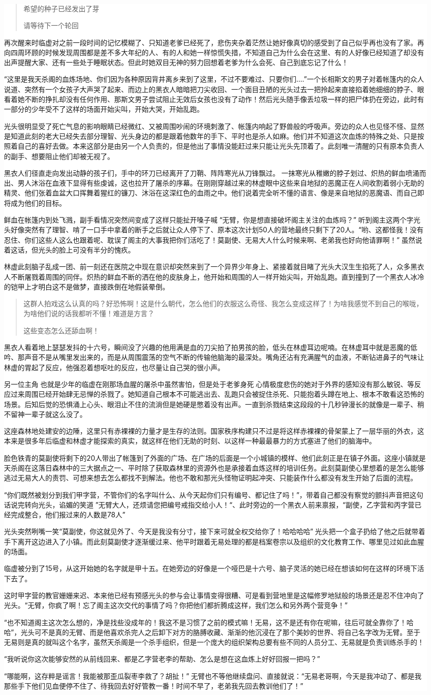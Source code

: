 >
>希望的种子已经发出了芽
>
>请等待下一个轮回

再次醒来时临虚对之前一段时间的记忆模糊了、只知道老爹已经死了，悲伤夹杂着茫然让她好像真切的感受到了自己似乎再也没有了家。再向四周环顾的时候发现周围都是差不多大年纪的人、有的人和她一样惊慌失措，不知道自己为什么会在这里、有的人好像已经知道了却没有出声提醒大家、还有一些处于睡眠状态。但此时她双目无神的努力回想着老爹为什么会死、自己到底忘记了什么！

“这里是我天杀阁的血炼场地、你们因为各种原因背井离乡来到了这里，不过不要难过、只要你们....”一个长相斯文的男子对着帐篷内的众人说道、突然有一个女孩子大声哭了起来、而边上的黑衣人暗暗把刀尖收回、一个面目丑陋的光头过去一把拎起来直接掐着她细细的脖子、眼看着她不断的挣扎却没有任何作用、那斯文男子尝试阻止无效后女孩也没有了动作！然后光头随手像丢垃圾一样的把尸体扔在旁边，此时有一部分的少年受不了这样的场面开始尖叫，开始大哭，开始乱跑。

光头很明显受了死亡气息的影响眼睛已经微红、又被周围吵闹的环境刺激了、帐篷内响起了野兽般的呼吸声。旁边的众人也见怪不怪、显然是知道此刻的老大已经失去部分理智、光头身边的都是跟着他数年的手下、平时也是杀人如麻。他们并不知道这次血炼的特殊之处、只是按照着自己的喜好去做。本来这部分是由另一个人负责的，但是他出了事情没能赶过来只能让光头先顶着了。此刻唯一清醒的只有原本负责人的副手、想要阻止他们却被无视了。

黑衣人们径直走向发出动静的孩子们，手中的环刀已经离开了刀鞘、阵阵寒光从刀锋飘过。 一抹寒光从稚嫩的脖子划过、炽热的鲜血喷涌而出、男人沐浴在血液下显得有些虔诚，这也拉开了屠杀的序幕。在刚刚穿越过来的林虚眼中这些来自地狱的恶魔正在人间收割着弱小无助的精灵、他们张着血盆大口挥舞着猩红的镰刀、沐浴在这深红色的血雨之中。他们说着完全听不懂的语言、像是来自地狱的恶魔语、而自己即将成为他们的目标。

鲜血在帐篷内到处飞溅，副手看情况突然间变成了这样只能扯开嗓子喊 “无臂，你是想直接破坏阁主关注的血炼吗？” 听到阁主这两个字光头好像突然有了理智、啃了一口手中拿着的断手之后就让众人停下了、原本这次计划50人的营地最终只剩下了20人。“哟、这都怪我！没有忍住、你们这些人这么也跟着呢、耽误了阁主的大事我把你们活吃了！莫副使、无易大人什么时候来啊、老弟我也好向他请罪啊！” 虽然说着这话，但光头的脸上可没有半分的愧疚。

林虚此刻脑子乱成一团、前一刻还在医院之中现在意识却突然来到了一个异界少年身上、紧接着就目睹了光头大汉生生掐死了人，众多黑衣人不断屠戮着周围的同伴。炽热的鲜血不断的洒在他的皮肤身上，他开始和周围的人一样开始尖叫，开始乱跑。直到撞到了一个黑衣人冰冷的铠甲上才明白这不是做梦，直接跌倒在地假装晕倒。

> 这群人拍戏这么认真的吗？好恐怖啊！这是什么朝代，怎么他们的衣服这么奇怪、我怎么变成这样了！为啥我感觉不到自己的喉咙，为啥他们说的话我都听不懂！难道是方言？
>
> 这些变态怎么还舔血啊！

黑衣人看着地上瑟瑟发抖的十六号，瞬间没了兴趣的他用满是血的刀尖拍了拍男孩的脸，低头在林虚耳边呢喃。在林虚耳中就是恶魔的低吟、那声音不是从嘴里发出来的，而是从周围震荡的空气不断的传输他脑海的最深处。嘴角还沾有充满腥气的血液，不断钻进鼻子的气味让林虚的胃起了反应，他强忍着想呕吐的反应，也尽量让自己哭的很小声。

另一位主角 也就是少年的临虚在刚那场血腥的屠杀中虽然害怕，但是处于老爹身死 心情极度悲伤的她对于外界的感知没有那么敏锐、等反应过来周围已经开始肆无忌惮的杀戮了。她知道自己根本不可能逃出去、乱跑只会被捉住杀死、只能抱着头蹲在地上、根本不敢看这恐怖的场景。后知后觉的恐惧涌上心头、眼泪止不住的流淌但是她硬是憋着没有出声。一直到杀戮结束这段段的十几秒钟漫长的就像是一辈子、稍不留神一辈子就这么没了。

这座森林地处建安的边陲，这里只有赤裸裸的力量才是生存的法则。国家秩序构建只不过是将这样赤裸裸的骨架蒙上了一层华丽的外衣，这本来是很多年后临虚和林虚才能探索的真实，就这样在他们无助的时刻、以这样一种最最暴力的方式塞进了他们的脑海中。

脸色铁青的莫副使将剩下的20人带出了帐篷到了外面的广场、在广场的后面是一个小城镇的模样、他们此刻正是在镇子外面。这座小镇就是天杀阁在这落日森林中的三大据点之一、平时除了获取森林里的资源外也是承接着血炼这样的培训任务。此刻莫副使心里想着的是怎么能够逃过无易大人的责罚、可想来想去怎么都找不到解法。他也不敢和那光头怪物证明起冲突、只能装作什么都没有发生开始了后面的流程。

“你们既然被划分到我们甲字营，不管你们的名字叫什么、从今天起你们只有编号、都记住了吗！”，带着自己都没有察觉的颤抖声音把这句话说完转向光头，谄媚的笑道 ”无臂大人，还烦请您把编号戒指交给小人！“、此时旁边的一个黑衣人前来禀报，“副使，乙字营和丙字营已经完成整合，他们报过来的人数是78人”

光头突然咧嘴一笑“莫副使，你这就见外了、今天是我没有分寸，接下来可就全权交给你了！哈哈哈哈” 光头把一个盒子扔给了他之后就带着手下离开这边进入了小镇。而此刻莫副使才逐渐缓过来、他平时跟着无易处理的都是档案卷宗以及组织的文化教育工作、哪里见过如此血腥的场面。

临虚被分到了15号，从这开始她的名字就是甲十五。在她旁边的好像是一个哑巴是十六号、脑子灵活的她已经在想该如何在这样的环境下活下去了。

这时甲字营的教官姗姗来迟、本来他已经有预感光头的参与会让事情变得很糟、可是看到营地里是这幅修罗地狱般的场景还是忍不住冲向了光头。“无臂，你疯了啊！忘了阁主这次交代的事情了吗？你把他们都折腾成这样，我们怎么和另外两个营竞争！”

“也不知道阁主这次怎么想的，净是找些没成年的！我这不是习惯了之前的模式嘛！无易，这不是还有你在呢嘛，往后可就全靠你了！哈哈”，光头可不是真的无臂、而是他喜欢杀完人之后卸下对方的胳膊收藏、渐渐的他沉浸在了那个美妙的世界、将自己名字改为无臂。至于无易则是真的就叫这个名字，虽然天杀阁是一个杀手组织，但是一个庞大的组织架构总要有些不同的人员分工、无易就是负责训练杀手的！

“我听说你这次能够安然的从前线回来、都是乙字营老李的帮助、怎么是想在这血炼上好好回报一把吗？”

“哪能啊，这存粹是谣言！我能被那歪瓜裂枣李救了？胡扯！” 无臂也不等他继续盘问、直接就说：“无易老哥啊，今天是我冲动了、都是我那些手下他们见血便停不住了、待我回去好好管教一番！时间不早了，老弟我先回去教训他们了！”
